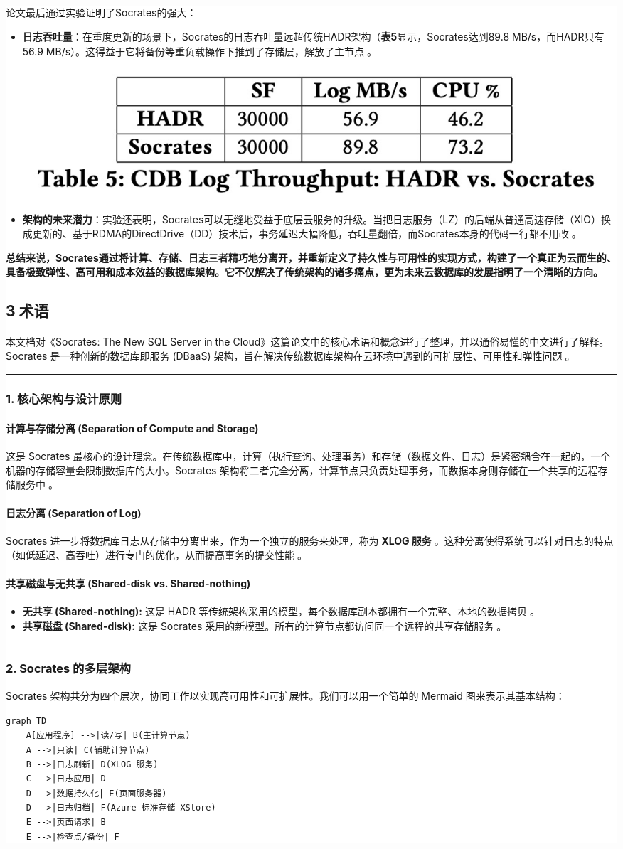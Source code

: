 论文最后通过实验证明了Socrates的强大：

  * **日志吞吐量**：在重度更新的场景下，Socrates的日志吞吐量远超传统HADR架构（**表5**显示，Socrates达到89.8 MB/s，而HADR只有56.9 MB/s）。这得益于它将备份等重负载操作下推到了存储层，解放了主节点 。 ![pic](20250803_04_pic_004.jpg)  
  * **架构的未来潜力**：实验还表明，Socrates可以无缝地受益于底层云服务的升级。当把日志服务（LZ）的后端从普通高速存储（XIO）换成更新的、基于RDMA的DirectDrive（DD）技术后，事务延迟大幅降低，吞吐量翻倍，而Socrates本身的代码一行都不用改 。

**总结来说，Socrates通过将计算、存储、日志三者精巧地分离开，并重新定义了持久性与可用性的实现方式，构建了一个真正为云而生的、具备极致弹性、高可用和成本效益的数据库架构。它不仅解决了传统架构的诸多痛点，更为未来云数据库的发展指明了一个清晰的方向。** 
  
## 3 术语 
  
本文档对《Socrates: The New SQL Server in the Cloud》这篇论文中的核心术语和概念进行了整理，并以通俗易懂的中文进行了解释。Socrates 是一种创新的数据库即服务 (DBaaS) 架构，旨在解决传统数据库架构在云环境中遇到的可扩展性、可用性和弹性问题 。

-----

### 1\. 核心架构与设计原则

#### 计算与存储分离 (Separation of Compute and Storage)

这是 Socrates 最核心的设计理念。在传统数据库中，计算（执行查询、处理事务）和存储（数据文件、日志）是紧密耦合在一起的，一个机器的存储容量会限制数据库的大小。Socrates 架构将二者完全分离，计算节点只负责处理事务，而数据本身则存储在一个共享的远程存储服务中 。

#### 日志分离 (Separation of Log)

Socrates 进一步将数据库日志从存储中分离出来，作为一个独立的服务来处理，称为 **XLOG 服务** 。这种分离使得系统可以针对日志的特点（如低延迟、高吞吐）进行专门的优化，从而提高事务的提交性能 。

#### 共享磁盘与无共享 (Shared-disk vs. Shared-nothing)

  * **无共享 (Shared-nothing):** 这是 HADR 等传统架构采用的模型，每个数据库副本都拥有一个完整、本地的数据拷贝 。
  * **共享磁盘 (Shared-disk):** 这是 Socrates 采用的新模型。所有的计算节点都访问同一个远程的共享存储服务 。

-----

### 2\. Socrates 的多层架构

Socrates 架构共分为四个层次，协同工作以实现高可用性和可扩展性。我们可以用一个简单的 Mermaid 图来表示其基本结构：

```mermaid
graph TD
    A[应用程序] -->|读/写| B(主计算节点)
    A -->|只读| C(辅助计算节点)
    B -->|日志刷新| D(XLOG 服务)
    C -->|日志应用| D
    D -->|数据持久化| E(页面服务器)
    D -->|日志归档| F(Azure 标准存储 XStore)
    E -->|页面请求| B
    E -->|检查点/备份| F
```
